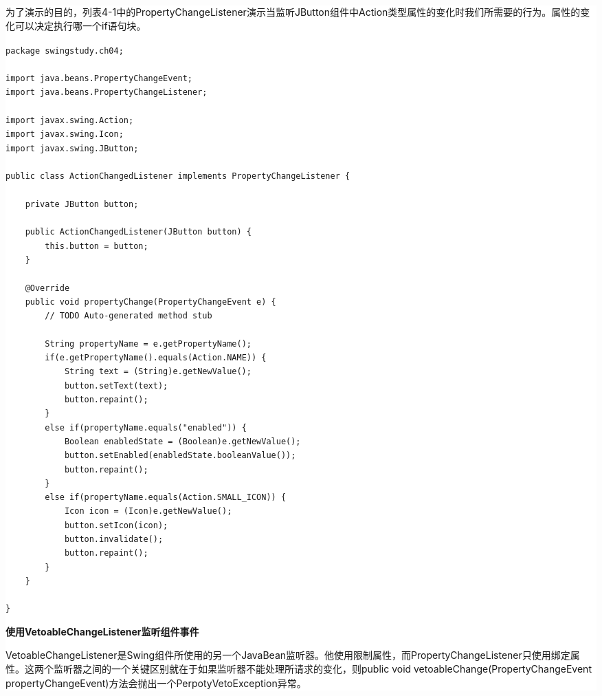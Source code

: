 为了演示的目的，列表4-1中的PropertyChangeListener演示当监听JButton组件中Action类型属性的变化时我们所需要的行为。属性的变化可以决定执行哪一个if语句块。

``` {.sourceCode .java}
package swingstudy.ch04;

import java.beans.PropertyChangeEvent;
import java.beans.PropertyChangeListener;

import javax.swing.Action;
import javax.swing.Icon;
import javax.swing.JButton;

public class ActionChangedListener implements PropertyChangeListener {

    private JButton button;

    public ActionChangedListener(JButton button) {
        this.button = button;
    }

    @Override
    public void propertyChange(PropertyChangeEvent e) {
        // TODO Auto-generated method stub

        String propertyName = e.getPropertyName();
        if(e.getPropertyName().equals(Action.NAME)) {
            String text = (String)e.getNewValue();
            button.setText(text);
            button.repaint();
        } 
        else if(propertyName.equals("enabled")) {
            Boolean enabledState = (Boolean)e.getNewValue();
            button.setEnabled(enabledState.booleanValue());
            button.repaint();
        }
        else if(propertyName.equals(Action.SMALL_ICON)) {
            Icon icon = (Icon)e.getNewValue();
            button.setIcon(icon);
            button.invalidate();
            button.repaint();
        }
    }

}
```

**使用VetoableChangeListener监听组件事件**

VetoableChangeListener是Swing组件所使用的另一个JavaBean监听器。他使用限制属性，而PropertyChangeListener只使用绑定属性。这两个监听器之间的一个关键区别就在于如果监听器不能处理所请求的变化，则public
void vetoableChange(PropertyChangeEvent
propertyChangeEvent)方法会抛出一个PerpotyVetoException异常。
